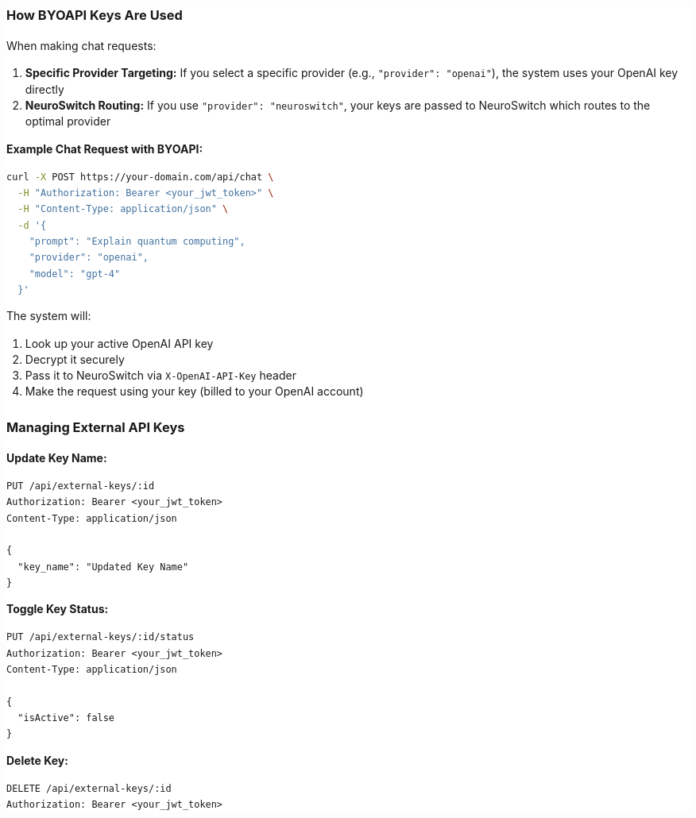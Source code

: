 ### How BYOAPI Keys Are Used

When making chat requests:

1. **Specific Provider Targeting:** If you select a specific provider (e.g., `"provider": "openai"`), the system uses your OpenAI key directly
2. **NeuroSwitch Routing:** If you use `"provider": "neuroswitch"`, your keys are passed to NeuroSwitch which routes to the optimal provider

**Example Chat Request with BYOAPI:**
```bash
curl -X POST https://your-domain.com/api/chat \
  -H "Authorization: Bearer <your_jwt_token>" \
  -H "Content-Type: application/json" \
  -d '{
    "prompt": "Explain quantum computing",
    "provider": "openai",
    "model": "gpt-4"
  }'
```

The system will:
1. Look up your active OpenAI API key
2. Decrypt it securely
3. Pass it to NeuroSwitch via `X-OpenAI-API-Key` header
4. Make the request using your key (billed to your OpenAI account)

### Managing External API Keys

**Update Key Name:**
```
PUT /api/external-keys/:id
Authorization: Bearer <your_jwt_token>
Content-Type: application/json

{
  "key_name": "Updated Key Name"
}
```

**Toggle Key Status:**
```
PUT /api/external-keys/:id/status
Authorization: Bearer <your_jwt_token>
Content-Type: application/json

{
  "isActive": false
}
```

**Delete Key:**
```
DELETE /api/external-keys/:id
Authorization: Bearer <your_jwt_token>
```
